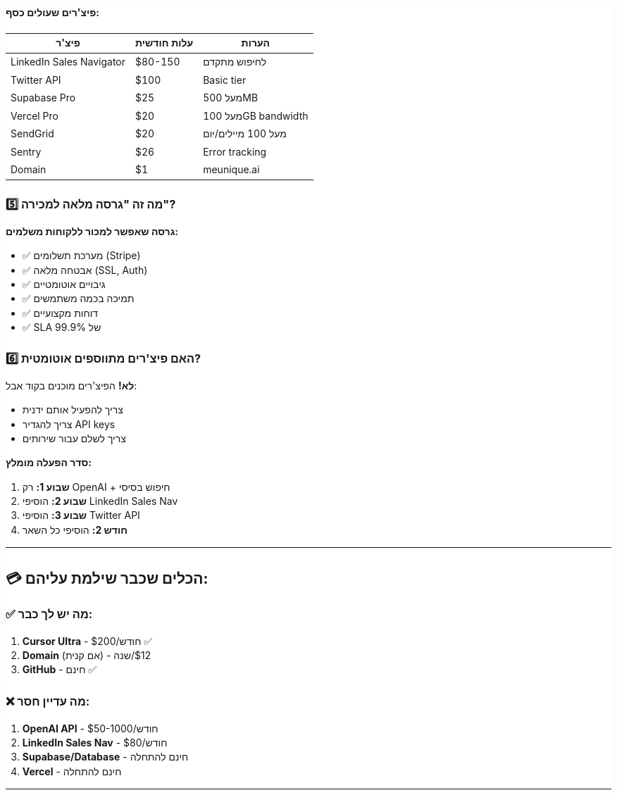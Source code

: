 #### **פיצ'רים שעולים כסף:**

| פיצ'ר | עלות חודשית | הערות |
|--------|--------------|--------|
| LinkedIn Sales Navigator | $80-150 | לחיפוש מתקדם |
| Twitter API | $100 | Basic tier |
| Supabase Pro | $25 | מעל 500MB |
| Vercel Pro | $20 | מעל 100GB bandwidth |
| SendGrid | $20 | מעל 100 מיילים/יום |
| Sentry | $26 | Error tracking |
| Domain | $1 | meunique.ai |

### 5️⃣ **מה זה "גרסה מלאה למכירה"?**

**גרסה שאפשר למכור ללקוחות משלמים:**
- ✅ מערכת תשלומים (Stripe)
- ✅ אבטחה מלאה (SSL, Auth)
- ✅ גיבויים אוטומטיים
- ✅ תמיכה בכמה משתמשים
- ✅ דוחות מקצועיים
- ✅ SLA של 99.9%

### 6️⃣ **האם פיצ'רים מתווספים אוטומטית?**

**לא!** הפיצ'רים מוכנים בקוד אבל:
- צריך להפעיל אותם ידנית
- צריך להגדיר API keys
- צריך לשלם עבור שירותים

**סדר הפעלה מומלץ:**
1. **שבוע 1:** רק OpenAI + חיפוש בסיסי
2. **שבוע 2:** הוסיפי LinkedIn Sales Nav
3. **שבוע 3:** הוסיפי Twitter API
4. **חודש 2:** הוסיפי כל השאר

---

## 💳 הכלים שכבר שילמת עליהם:

### ✅ **מה יש לך כבר:**
1. **Cursor Ultra** - $200/חודש ✅
2. **Domain** (אם קנית) - $12/שנה
3. **GitHub** - חינם ✅

### ❌ **מה עדיין חסר:**
1. **OpenAI API** - $50-1000/חודש
2. **LinkedIn Sales Nav** - $80/חודש
3. **Supabase/Database** - חינם להתחלה
4. **Vercel** - חינם להתחלה

---